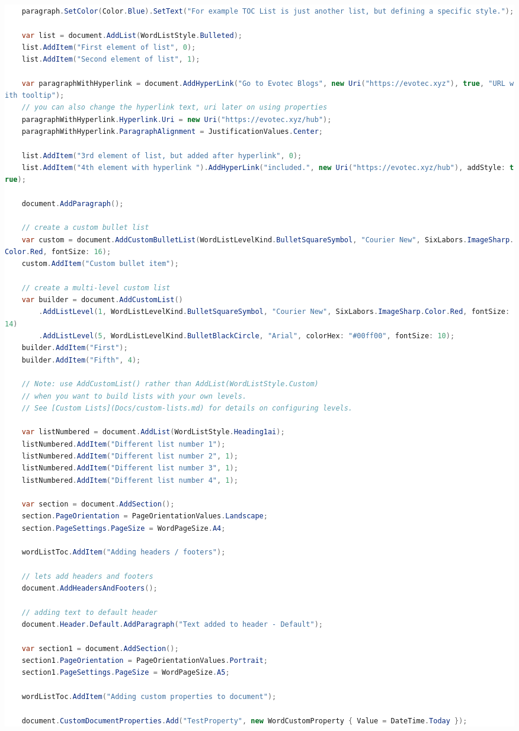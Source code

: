 ```csharp
    paragraph.SetColor(Color.Blue).SetText("For example TOC List is just another list, but defining a specific style.");

    var list = document.AddList(WordListStyle.Bulleted);
    list.AddItem("First element of list", 0);
    list.AddItem("Second element of list", 1);

    var paragraphWithHyperlink = document.AddHyperLink("Go to Evotec Blogs", new Uri("https://evotec.xyz"), true, "URL with tooltip");
    // you can also change the hyperlink text, uri later on using properties
    paragraphWithHyperlink.Hyperlink.Uri = new Uri("https://evotec.xyz/hub");
    paragraphWithHyperlink.ParagraphAlignment = JustificationValues.Center;

    list.AddItem("3rd element of list, but added after hyperlink", 0);
    list.AddItem("4th element with hyperlink ").AddHyperLink("included.", new Uri("https://evotec.xyz/hub"), addStyle: true);

    document.AddParagraph();

    // create a custom bullet list
    var custom = document.AddCustomBulletList(WordListLevelKind.BulletSquareSymbol, "Courier New", SixLabors.ImageSharp.Color.Red, fontSize: 16);
    custom.AddItem("Custom bullet item");

    // create a multi-level custom list
    var builder = document.AddCustomList()
        .AddListLevel(1, WordListLevelKind.BulletSquareSymbol, "Courier New", SixLabors.ImageSharp.Color.Red, fontSize: 14)
        .AddListLevel(5, WordListLevelKind.BulletBlackCircle, "Arial", colorHex: "#00ff00", fontSize: 10);
    builder.AddItem("First");
    builder.AddItem("Fifth", 4);

    // Note: use AddCustomList() rather than AddList(WordListStyle.Custom)
    // when you want to build lists with your own levels.
    // See [Custom Lists](Docs/custom-lists.md) for details on configuring levels.

    var listNumbered = document.AddList(WordListStyle.Heading1ai);
    listNumbered.AddItem("Different list number 1");
    listNumbered.AddItem("Different list number 2", 1);
    listNumbered.AddItem("Different list number 3", 1);
    listNumbered.AddItem("Different list number 4", 1);

    var section = document.AddSection();
    section.PageOrientation = PageOrientationValues.Landscape;
    section.PageSettings.PageSize = WordPageSize.A4;

    wordListToc.AddItem("Adding headers / footers");

    // lets add headers and footers
    document.AddHeadersAndFooters();

    // adding text to default header
    document.Header.Default.AddParagraph("Text added to header - Default");

    var section1 = document.AddSection();
    section1.PageOrientation = PageOrientationValues.Portrait;
    section1.PageSettings.PageSize = WordPageSize.A5;

    wordListToc.AddItem("Adding custom properties to document");

    document.CustomDocumentProperties.Add("TestProperty", new WordCustomProperty { Value = DateTime.Today });
```